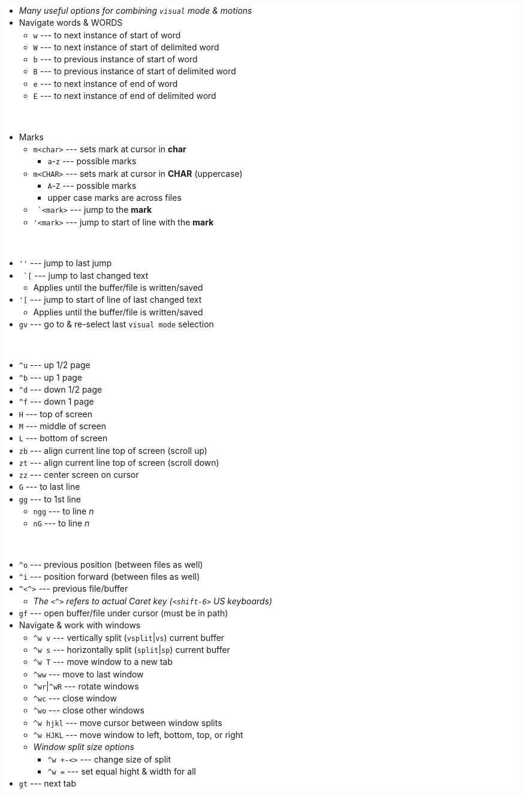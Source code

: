   * *Many useful options for combining `visual` mode & motions*
* Navigate words & WORDS
  * `w`              --- to next instance of start of word
  * `W`              --- to next instance of start of delimited word
  * `b`              --- to previous instance of start of word
  * `B`              --- to previous instance of start of delimited word
  * `e`              --- to next instance of end of word
  * `E`              --- to next instance of end of delimited word
   
<br>

* Marks
  * `m<char>`        --- sets mark at cursor in **char**
     * `a`-`z`          --- possible marks
  * `m<CHAR>`        --- sets mark at cursor in **CHAR** (uppercase)
     * `A`-`Z`          --- possible marks
     * upper case marks are across files
  * `` `<mark>``     --- jump to the **mark**
  * `'<mark>`        --- jump to start of line with the **mark**

<br>

* `''`             --- jump to last jump
* `` `[``          --- jump to last changed text
  * Applies until the buffer/file is written/saved
* `'[`             --- jump to start of line of last changed text
  * Applies until the buffer/file is written/saved
* `gv`             --- go to & re-select last `visual mode` selection

<br>

* `^u`             --- up 1/2 page
* `^b`             --- up 1 page
* `^d`             --- down 1/2 page
* `^f`             --- down 1 page
* `H`              --- top of screen 
* `M`              --- middle of screen 
* `L`              --- bottom of screen 
* `zb`             --- align current line top of screen (scroll up)
* `zt`             --- align current line top of screen (scroll down)
* `zz`             --- center screen on cursor
* `G`              --- to last line 
* `gg`             --- to 1st line
  * `ngg`            --- to line *n*
  * `nG`             --- to line *n*

<br>

* `^o`             --- previous position (between files as well) 
* `^i`             --- position forward (between files as well)
* `^<^>`          --- previous file/buffer
  * *The `<^>` refers to actual Caret key (`<shift-6>` US keyboards)*
* `gf`             --- open buffer/file under cursor (must be in path)
* Navigate & work with windows
  * `^w v`         --- vertically split (`vsplit`|`vs`) current buffer
  * `^w s`         --- horizontally split (`split`|`sp`) current buffer
  * `^w T`         --- move window to a new tab
  * `^ww`          --- move to last window 
  * `^wr`|`^wR`    --- rotate windows
  * `^wc`          --- close window 
  * `^wo`          --- close other windows
  * `^w hjkl`      --- move cursor between window splits
  * `^w HJKL`      --- move window to left, bottom, top, or right 
  * *Window split size options*
     * `^w +-<>`      --- change size of split
     * `^w =`         --- set equal hight & width for all
* `gt`             --- next tab